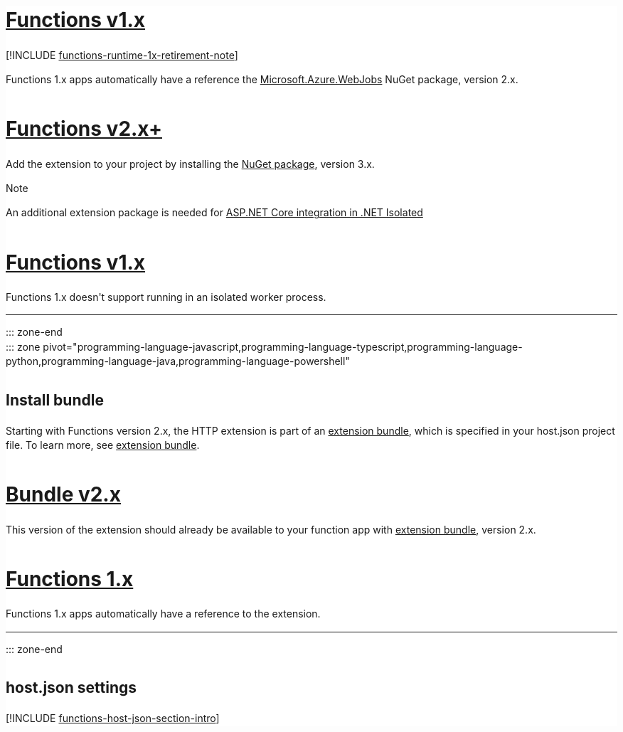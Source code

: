 # [Functions v1.x](#tab/functionsv1/in-process)

[!INCLUDE [functions-runtime-1x-retirement-note](../../includes/functions-runtime-1x-retirement-note.md)]

Functions 1.x apps automatically have a reference the [Microsoft.Azure.WebJobs](https://www.nuget.org/packages/Microsoft.Azure.WebJobs) NuGet package, version 2.x.

# [Functions v2.x+](#tab/functionsv2/isolated-process)

Add the extension to your project by installing the [NuGet package](https://www.nuget.org/packages/Microsoft.Azure.Functions.Worker.Extensions.Http), version 3.x.

> [!NOTE]
> An additional extension package is needed for [ASP.NET Core integration in .NET Isolated](./dotnet-isolated-process-guide.md#aspnet-core-integration)

# [Functions v1.x](#tab/functionsv1/isolated-process)

Functions 1.x doesn't support running in an isolated worker process.

---

::: zone-end  
::: zone pivot="programming-language-javascript,programming-language-typescript,programming-language-python,programming-language-java,programming-language-powershell"  

## Install bundle

Starting with Functions version 2.x, the HTTP extension is part of an [extension bundle], which is specified in your host.json project file. To learn more, see [extension bundle].

# [Bundle v2.x](#tab/functionsv2)

This version of the extension should already be available to your function app with [extension bundle], version 2.x. 

# [Functions 1.x](#tab/functionsv1)

Functions 1.x apps automatically have a reference to the extension.

---

::: zone-end

## host.json settings

[!INCLUDE [functions-host-json-section-intro](../../includes/functions-host-json-section-intro.md)]


[extension bundle]: ./functions-bindings-register.md#extension-bundles
[Update your extensions]: ./functions-bindings-register.md